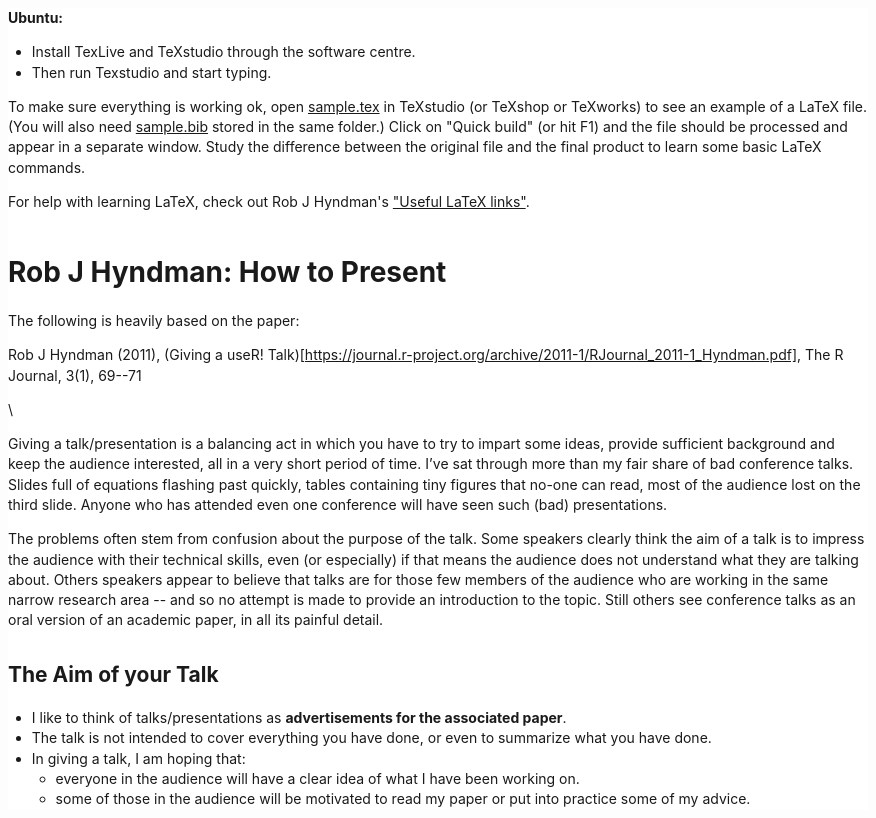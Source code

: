 
**Ubuntu:**

* Install TexLive and TeXstudio through the software centre.
* Then run Texstudio and start typing.



To make sure everything is working ok, open [sample.tex](https://robjhyndman.com/research/sample.tex) in TeXstudio (or TeXshop or TeXworks) to see an example of a LaTeX file. (You will also need [sample.bib](https://robjhyndman.com/research/sample.bib) stored in the same folder.) Click on "Quick build" (or hit F1) and the file should be processed and appear in a separate window. Study the difference between the original file and the final product to learn some basic LaTeX commands.

For help with learning LaTeX, check out Rob J Hyndman's ["Useful LaTeX links"](https://robjhyndman.com/hyndsight/useful-latex-links/).





# Rob J Hyndman: How to Present


The following is heavily based on the paper: 

Rob J Hyndman (2011), (Giving a useR! Talk)[https://journal.r-project.org/archive/2011-1/RJournal_2011-1_Hyndman.pdf], The R Journal, 3(1), 69--71

\


Giving a talk/presentation is a balancing act in which you have to try to impart some ideas, provide sufficient background and keep the audience interested, all in a very short period of time. I’ve sat through more than my fair share of bad conference talks. Slides full of equations flashing past quickly, tables containing tiny figures that no-one can read, most of the audience lost on the third slide. Anyone who has attended even one conference will have seen such (bad) presentations. 



The problems often stem from confusion about the
purpose of the talk. Some speakers clearly think the
aim of a talk is to impress the audience with their
technical skills, even (or especially) if that means the
audience does not understand what they are talking
about. Others speakers appear to believe that talks
are for those few members of the audience who are
working in the same narrow research area -- and so
no attempt is made to provide an introduction to the
topic. Still others see conference talks as an oral version
of an academic paper, in all its painful detail.




## The Aim of your Talk



* I like to think of talks/presentations as **advertisements for the associated paper**.
* The talk is not intended to cover everything you have done, or even to summarize what you have done. 
* In giving a talk, I am hoping that: 
    * everyone in the audience will have a clear idea of what I have been working on. 
    * some of those in the audience will be motivated to read my paper or put into practice some of my advice.
